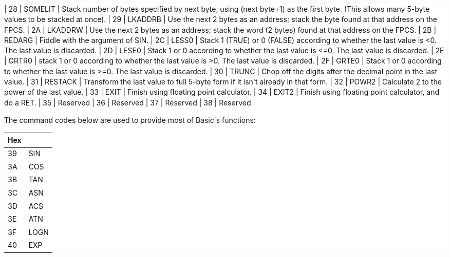 | 28  | SOMELIT | Stack number of bytes specified by next byte, using (next byte+1) as the first byte. (This allows many 5-byte values to be stacked at once).
| 29  | LKADDRB | Use the next 2 bytes as an address; stack the byte found at that address on the FPCS.
| 2A  | LKADDRW | Use the next 2 bytes as an address; stack the word (2 bytes) found at that address on the FPCS.
| 2B  | REDARG  | Fiddle with the argument of SIN.
| 2C  | LESS0   | Stack 1 (TRUE) or 0 (FALSE) according to whether the last value is <0. The last value is discarded.
| 2D  | LESE0   | Stack 1 or 0 according to whether the last value is <=0. The last value is discarded.
| 2E  | GRTR0   | stack 1 or 0 according to whether the last value is >0. The last value is discarded.
| 2F  | GRTE0   | Stack 1 or 0 according to whether the last value is >=0. The last value is discarded.
| 30  | TRUNC   | Chop off the digits after the decimal point in the last value.
| 31  | RESTACK | Transform the last value to full 5-byte form if it isn't already in that form.
| 32  | POWR2   | Calculate 2 to the power of the last value.
| 33  | EXIT    | Finish using floating point calculator.
| 34  | EXIT2   | Finish using floating point calculator, and do a RET.
| 35  | Reserved
| 36  | Reserved
| 37  | Reserved
| 38  | Reserved

The command codes below are used to provide most of Basic's functions:

| Hex |     |
|-----|-----
| 39  | SIN
| 3A  | COS
| 3B  | TAN
| 3C  | ASN
| 3D  | ACS
| 3E  | ATN
| 3F  | LOGN
| 40  | EXP
